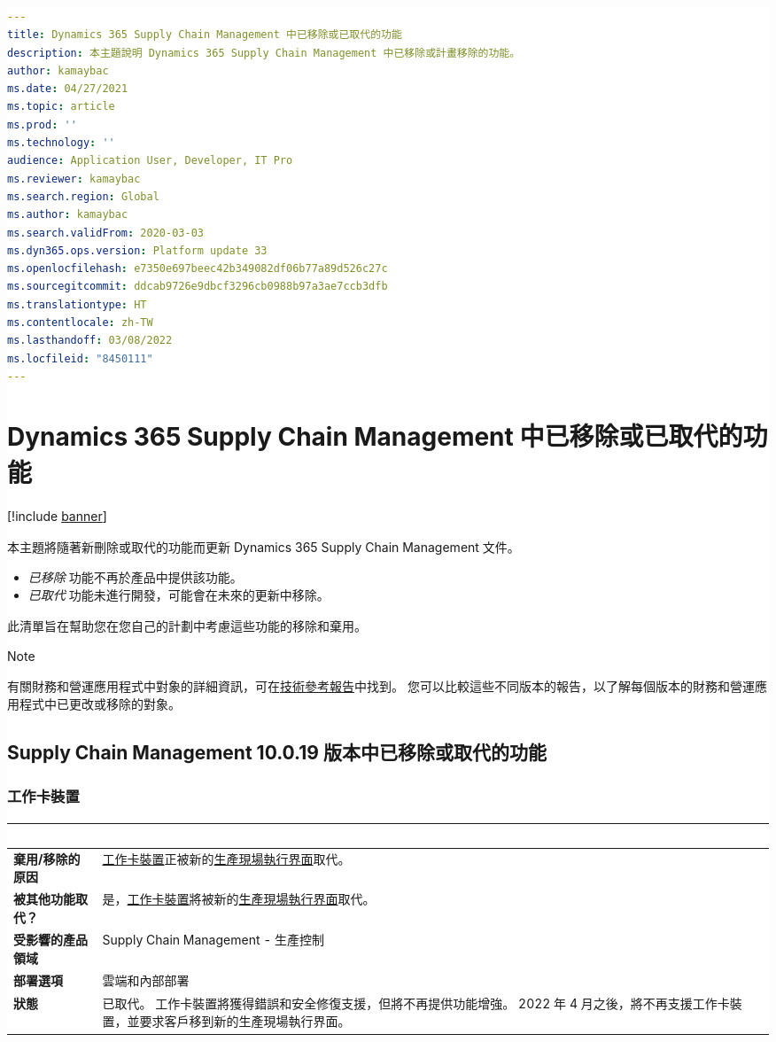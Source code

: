 ```yaml
---
title: Dynamics 365 Supply Chain Management 中已移除或已取代的功能
description: 本主題說明 Dynamics 365 Supply Chain Management 中已移除或計畫移除的功能。
author: kamaybac
ms.date: 04/27/2021
ms.topic: article
ms.prod: ''
ms.technology: ''
audience: Application User, Developer, IT Pro
ms.reviewer: kamaybac
ms.search.region: Global
ms.author: kamaybac
ms.search.validFrom: 2020-03-03
ms.dyn365.ops.version: Platform update 33
ms.openlocfilehash: e7350e697beec42b349082df06b77a89d526c27c
ms.sourcegitcommit: ddcab9726e9dbcf3296cb0988b97a3ae7ccb3dfb
ms.translationtype: HT
ms.contentlocale: zh-TW
ms.lasthandoff: 03/08/2022
ms.locfileid: "8450111"
---
```

# <a name="removed-or-deprecated-features-in-dynamics-365-supply-chain-management"></a>Dynamics 365 Supply Chain Management 中已移除或已取代的功能

[!include [banner](../includes/banner.md)]

本主題將隨著新刪除或取代的功能而更新 Dynamics 365 Supply Chain Management 文件。

- *已移除* 功能不再於產品中提供該功能。
- *已取代* 功能未進行開發，可能會在未來的更新中移除。

此清單旨在幫助您在您自己的計劃中考慮這些功能的移除和棄用。

> [!NOTE]
> 有關財務和營運應用程式中對象的詳細資訊，可在[技術參考報告](/dynamics/s-e/)中找到。 您可以比較這些不同版本的報告，以了解每個版本的財務和營運應用程式中已更改或移除的對象。


## <a name="features-removed-or-deprecated-in-the-supply-chain-management-10019-release"></a>Supply Chain Management 10.0.19 版本中已移除或取代的功能

### <a name="job-card-device"></a>工作卡裝置

| &nbsp;  | &nbsp;  |
|---|---|
| **棄用/移除的原因** | [工作卡裝置](../production-control/config-job-card-device.md)正被新的[生產現場執行界面](../production-control/production-floor-execution-configure.md)取代。 |
| **被其他功能取代？**   | 是，[工作卡裝置](../production-control/config-job-card-device.md)將被新的[生產現場執行界面](../production-control/production-floor-execution-configure.md)取代。 |
| **受影響的產品領域** | Supply Chain Management - 生產控制 |
| **部署選項** | 雲端和內部部署 |
| **狀態** | 已取代。 工作卡裝置將獲得錯誤和安全修復支援，但將不再提供功能增強。 2022 年 4 月之後，將不再支援工作卡裝置，並要求客戶移到新的生產現場執行界面。 |
